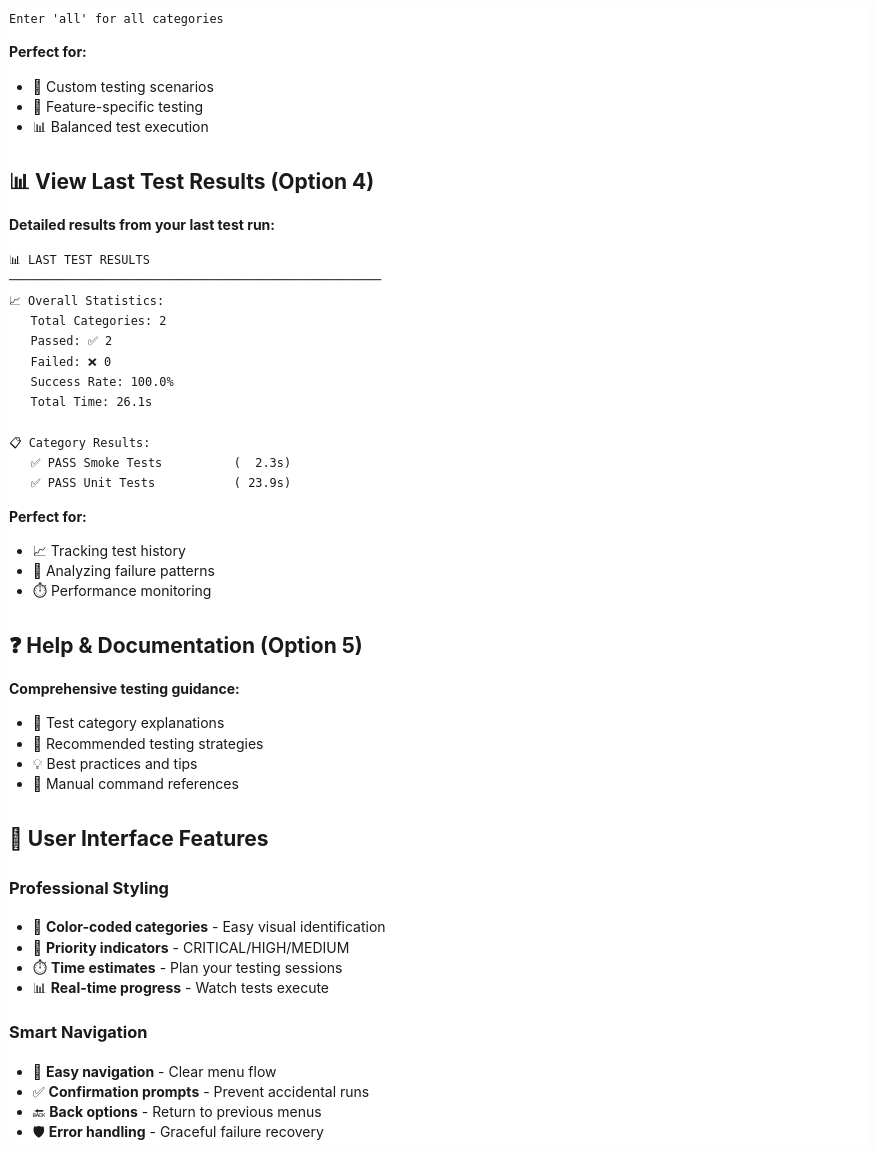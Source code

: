 ```
Enter 'all' for all categories
```

**Perfect for:**
- 🔧 Custom testing scenarios
- 🚀 Feature-specific testing
- 📊 Balanced test execution

## 📊 View Last Test Results (Option 4)

**Detailed results from your last test run:**

```
📊 LAST TEST RESULTS
────────────────────────────────────────────────────
📈 Overall Statistics:
   Total Categories: 2
   Passed: ✅ 2
   Failed: ❌ 0  
   Success Rate: 100.0%
   Total Time: 26.1s

📋 Category Results:
   ✅ PASS Smoke Tests          (  2.3s)
   ✅ PASS Unit Tests           ( 23.9s)
```

**Perfect for:**
- 📈 Tracking test history
- 🐛 Analyzing failure patterns
- ⏱️ Performance monitoring

## ❓ Help & Documentation (Option 5)

**Comprehensive testing guidance:**
- 📖 Test category explanations
- 🚀 Recommended testing strategies  
- 💡 Best practices and tips
- 🔧 Manual command references

## 🎨 User Interface Features

### Professional Styling
- 🌈 **Color-coded categories** - Easy visual identification
- 🚨 **Priority indicators** - CRITICAL/HIGH/MEDIUM
- ⏱️ **Time estimates** - Plan your testing sessions
- 📊 **Real-time progress** - Watch tests execute

### Smart Navigation
- 🔄 **Easy navigation** - Clear menu flow
- ✅ **Confirmation prompts** - Prevent accidental runs
- 🔙 **Back options** - Return to previous menus
- 🛡️ **Error handling** - Graceful failure recovery
